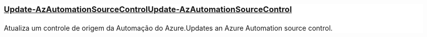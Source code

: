 ### [<span data-ttu-id="f9d98-278">Update-AzAutomationSourceControl</span><span class="sxs-lookup"><span data-stu-id="f9d98-278">Update-AzAutomationSourceControl</span></span>](Update-AzAutomationSourceControl.md)
<span data-ttu-id="f9d98-279">Atualiza um controle de origem da Automação do Azure.</span><span class="sxs-lookup"><span data-stu-id="f9d98-279">Updates an Azure Automation source control.</span></span>

